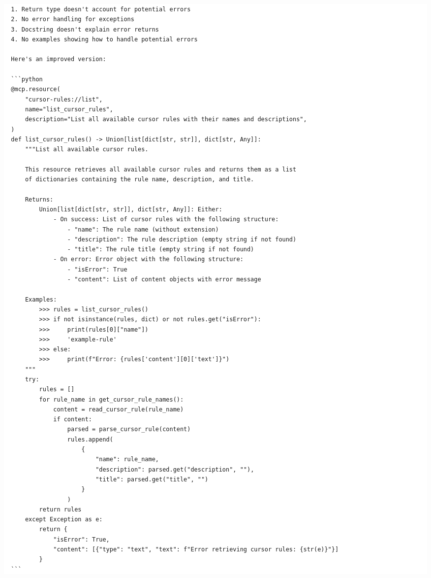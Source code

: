       1. Return type doesn't account for potential errors
      2. No error handling for exceptions
      3. Docstring doesn't explain error returns
      4. No examples showing how to handle potential errors

      Here's an improved version:

      ```python
      @mcp.resource(
          "cursor-rules://list",
          name="list_cursor_rules",
          description="List all available cursor rules with their names and descriptions",
      )
      def list_cursor_rules() -> Union[list[dict[str, str]], dict[str, Any]]:
          """List all available cursor rules.

          This resource retrieves all available cursor rules and returns them as a list
          of dictionaries containing the rule name, description, and title.

          Returns:
              Union[list[dict[str, str]], dict[str, Any]]: Either:
                  - On success: List of cursor rules with the following structure:
                      - "name": The rule name (without extension)
                      - "description": The rule description (empty string if not found)
                      - "title": The rule title (empty string if not found)
                  - On error: Error object with the following structure:
                      - "isError": True
                      - "content": List of content objects with error message

          Examples:
              >>> rules = list_cursor_rules()
              >>> if not isinstance(rules, dict) or not rules.get("isError"):
              >>>     print(rules[0]["name"])
              >>>     'example-rule'
              >>> else:
              >>>     print(f"Error: {rules['content'][0]['text']}")
          """
          try:
              rules = []
              for rule_name in get_cursor_rule_names():
                  content = read_cursor_rule(rule_name)
                  if content:
                      parsed = parse_cursor_rule(content)
                      rules.append(
                          {
                              "name": rule_name,
                              "description": parsed.get("description", ""),
                              "title": parsed.get("title", "")
                          }
                      )
              return rules
          except Exception as e:
              return {
                  "isError": True,
                  "content": [{"type": "text", "text": f"Error retrieving cursor rules: {str(e)}"}]
              }
      ```
